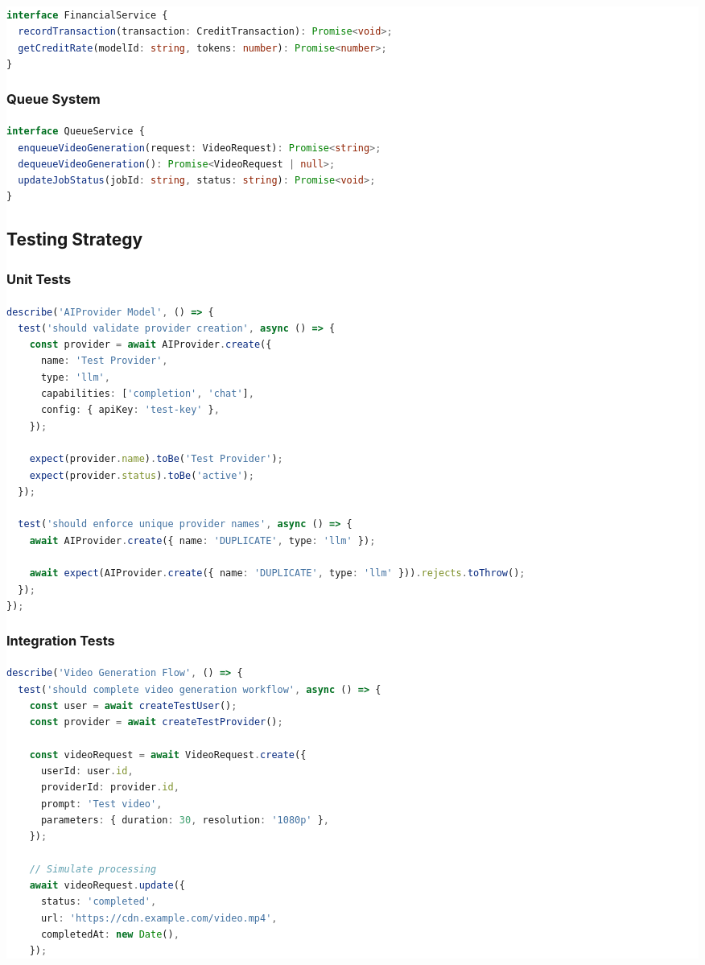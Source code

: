 ```typescript
interface FinancialService {
  recordTransaction(transaction: CreditTransaction): Promise<void>;
  getCreditRate(modelId: string, tokens: number): Promise<number>;
}
```

### Queue System

```typescript
interface QueueService {
  enqueueVideoGeneration(request: VideoRequest): Promise<string>;
  dequeueVideoGeneration(): Promise<VideoRequest | null>;
  updateJobStatus(jobId: string, status: string): Promise<void>;
}
```

## Testing Strategy

### Unit Tests

```typescript
describe('AIProvider Model', () => {
  test('should validate provider creation', async () => {
    const provider = await AIProvider.create({
      name: 'Test Provider',
      type: 'llm',
      capabilities: ['completion', 'chat'],
      config: { apiKey: 'test-key' },
    });

    expect(provider.name).toBe('Test Provider');
    expect(provider.status).toBe('active');
  });

  test('should enforce unique provider names', async () => {
    await AIProvider.create({ name: 'DUPLICATE', type: 'llm' });

    await expect(AIProvider.create({ name: 'DUPLICATE', type: 'llm' })).rejects.toThrow();
  });
});
```

### Integration Tests

```typescript
describe('Video Generation Flow', () => {
  test('should complete video generation workflow', async () => {
    const user = await createTestUser();
    const provider = await createTestProvider();

    const videoRequest = await VideoRequest.create({
      userId: user.id,
      providerId: provider.id,
      prompt: 'Test video',
      parameters: { duration: 30, resolution: '1080p' },
    });

    // Simulate processing
    await videoRequest.update({
      status: 'completed',
      url: 'https://cdn.example.com/video.mp4',
      completedAt: new Date(),
    });

```